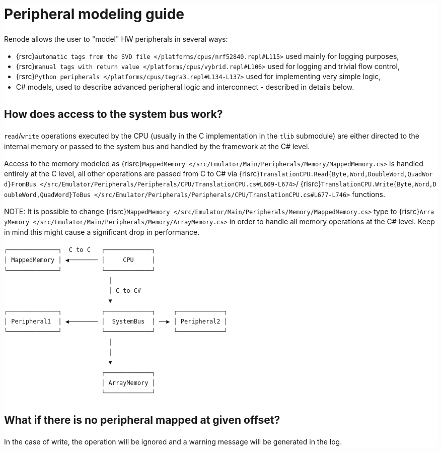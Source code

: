 # Peripheral modeling guide

Renode allows the user to "model" HW peripherals in several ways:

* {rsrc}`automatic tags from the SVD file </platforms/cpus/nrf52840.repl#L115>` used mainly for logging purposes,
* {rsrc}`manual tags with return value </platforms/cpus/vybrid.repl#L106>` used for logging and trivial flow control,
* {rsrc}`Python peripherals </platforms/cpus/tegra3.repl#L134-L137>` used for implementing very simple logic,
* C# models, used to describe advanced peripheral logic and interconnect - described in details below.

## How does access to the system bus work?

`read`/`write` operations executed by the CPU (usually in the C implementation in the `tlib` submodule) are either directed to the internal memory or passed to the system bus and handled by the framework at the C# level.

Access to the memory modeled as {risrc}`MappedMemory </src/Emulator/Main/Peripherals/Memory/MappedMemory.cs>` is handled entirely at the C level, all other operations are passed from C to C# via
{risrc}`TranslationCPU.Read{Byte,Word,DoubleWord,QuadWord}FromBus </src/Emulator/Peripherals/Peripherals/CPU/TranslationCPU.cs#L609-L674>`/
{risrc}`TranslationCPU.Write{Byte,Word,DoubleWord,QuadWord}ToBus </src/Emulator/Peripherals/Peripherals/CPU/TranslationCPU.cs#L677-L746>` functions.

NOTE: It is possible to change {risrc}`MappedMemory </src/Emulator/Main/Peripherals/Memory/MappedMemory.cs>` type to
{risrc}`ArrayMemory </src/Emulator/Main/Peripherals/Memory/ArrayMemory.cs>` in order to handle all memory operations at the C# level.
Keep in mind this might cause a significant drop in performance.


    ┌──────────────┐  C to C   ┌─────────────┐
    │ MappedMemory │ ◀──────── │     CPU     │
    └──────────────┘           └─────────────┘
                                 │
                                 │ C to C#
                                 ▼
    ┌──────────────┐           ┌─────────────┐     ┌─────────────┐
    │ Peripheral1  │ ◀──────── │  SystemBus  │ ──▶ │ Peripheral2 │
    └──────────────┘           └─────────────┘     └─────────────┘
                                 │
                                 │
                                 ▼
                               ┌─────────────┐
                               │ ArrayMemory │
                               └─────────────┘

## What if there is no peripheral mapped at given offset?

In the case of write, the operation will be ignored and a warning message will be generated in the log.
